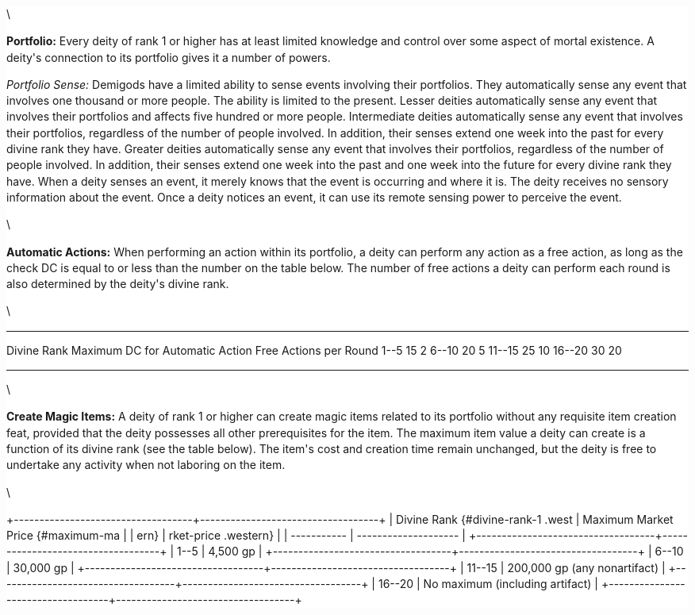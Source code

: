 \

**Portfolio:** Every deity of rank 1 or higher has at least limited
knowledge and control over some aspect of mortal existence. A deity's
connection to its portfolio gives it a number of powers.

*Portfolio Sense:* Demigods have a limited ability to sense events
involving their portfolios. They automatically sense any event that
involves one thousand or more people. The ability is limited to the
present. Lesser deities automatically sense any event that involves
their portfolios and affects five hundred or more people. Intermediate
deities automatically sense any event that involves their portfolios,
regardless of the number of people involved. In addition, their senses
extend one week into the past for every divine rank they have. Greater
deities automatically sense any event that involves their portfolios,
regardless of the number of people involved. In addition, their senses
extend one week into the past and one week into the future for every
divine rank they have. When a deity senses an event, it merely knows
that the event is occurring and where it is. The deity receives no
sensory information about the event. Once a deity notices an event, it
can use its remote sensing power to perceive the event.

\

**Automatic Actions:** When performing an action within its portfolio, a
deity can perform any action as a free action, as long as the check DC
is equal to or less than the number on the table below. The number of
free actions a deity can perform each round is also determined by the
deity's divine rank.

\

  ------------- --------------------------------- ------------------------
  Divine Rank   Maximum DC for Automatic Action   Free Actions per Round
  1--5          15                                2
  6--10         20                                5
  11--15        25                                10
  16--20        30                                20
  ------------- --------------------------------- ------------------------

\

**Create Magic Items:** A deity of rank 1 or higher can create magic
items related to its portfolio without any requisite item creation feat,
provided that the deity possesses all other prerequisites for the item.
The maximum item value a deity can create is a function of its divine
rank (see the table below). The item's cost and creation time remain
unchanged, but the deity is free to undertake any activity when not
laboring on the item.

\

+-----------------------------------+-----------------------------------+
| Divine Rank {#divine-rank-1 .west | Maximum Market Price {#maximum-ma |
| ern}                              | rket-price .western}              |
| -----------                       | --------------------              |
+-----------------------------------+-----------------------------------+
| 1--5                              | 4,500 gp                          |
+-----------------------------------+-----------------------------------+
| 6--10                             | 30,000 gp                         |
+-----------------------------------+-----------------------------------+
| 11--15                            | 200,000 gp (any nonartifact)      |
+-----------------------------------+-----------------------------------+
| 16--20                            | No maximum (including artifact)   |
+-----------------------------------+-----------------------------------+